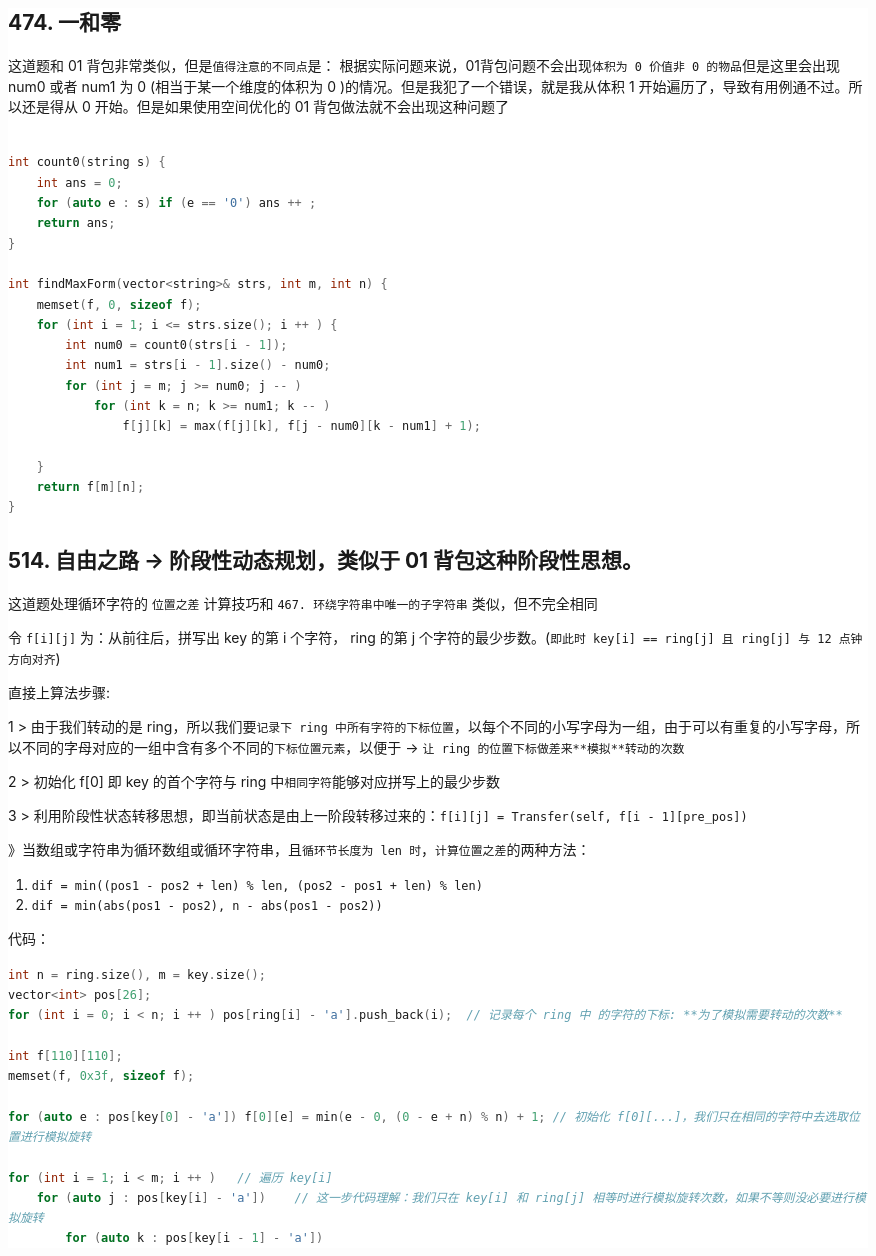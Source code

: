 ## 474. 一和零
这道题和 01 背包非常类似，但是`值得注意的不同点`是：
根据实际问题来说，01背包问题不会出现`体积为 0 价值非 0 的物品`但是这里会出现 num0 或者 num1 为 0 (相当于某一个维度的体积为 0 )的情况。但是我犯了一个错误，就是我从体积 1 开始遍历了，导致有用例通不过。所以还是得从 0 开始。但是如果使用空间优化的 01 背包做法就不会出现这种问题了

```c++

int count0(string s) {
    int ans = 0;
    for (auto e : s) if (e == '0') ans ++ ;
    return ans;
}

int findMaxForm(vector<string>& strs, int m, int n) {
    memset(f, 0, sizeof f);
    for (int i = 1; i <= strs.size(); i ++ ) {
        int num0 = count0(strs[i - 1]);
        int num1 = strs[i - 1].size() - num0;
        for (int j = m; j >= num0; j -- )
            for (int k = n; k >= num1; k -- ) 
                f[j][k] = max(f[j][k], f[j - num0][k - num1] + 1);

    }
    return f[m][n];
}

```

## 

## 514. 自由之路    ->     阶段性动态规划，类似于 01 背包这种阶段性思想。
这道题处理循环字符的 `位置之差` 计算技巧和 `467. 环绕字符串中唯一的子字符串` 类似，但不完全相同

令 `f[i][j]` 为：从前往后，拼写出 key 的第 i 个字符， ring 的第 j 个字符的最少步数。(`即此时 key[i] == ring[j] 且 ring[j] 与 12 点钟方向对齐`)

直接上算法步骤:

1 > 由于我们转动的是 ring，所以我们要`记录下 ring 中所有字符的下标位置`，以每个不同的小写字母为一组，由于可以有重复的小写字母，所以不同的字母对应的一组中含有多个不同的`下标位置元素`，以便于  ->  `让 ring 的位置下标做差来**模拟**转动的次数`

2 > 初始化 f[0] 即 key 的首个字符与 ring 中`相同字符`能够对应拼写上的最少步数

3 > 利用阶段性状态转移思想，即当前状态是由上一阶段转移过来的：`f[i][j] = Transfer(self, f[i - 1][pre_pos])`


》当数组或字符串为循环数组或循环字符串，且`循环节长度为 len 时`，`计算位置之差`的两种方法：
1. `dif = min((pos1 - pos2 + len) % len, (pos2 - pos1 + len) % len)`
2. `dif = min(abs(pos1 - pos2), n - abs(pos1 - pos2))`

代码：

``` c++
int n = ring.size(), m = key.size();
vector<int> pos[26];
for (int i = 0; i < n; i ++ ) pos[ring[i] - 'a'].push_back(i);  // 记录每个 ring 中 的字符的下标: **为了模拟需要转动的次数**

int f[110][110];
memset(f, 0x3f, sizeof f);

for (auto e : pos[key[0] - 'a']) f[0][e] = min(e - 0, (0 - e + n) % n) + 1; // 初始化 f[0][...]，我们只在相同的字符中去选取位置进行模拟旋转

for (int i = 1; i < m; i ++ )   // 遍历 key[i]
    for (auto j : pos[key[i] - 'a'])    // 这一步代码理解：我们只在 key[i] 和 ring[j] 相等时进行模拟旋转次数，如果不等则没必要进行模拟旋转
        for (auto k : pos[key[i - 1] - 'a'])
```